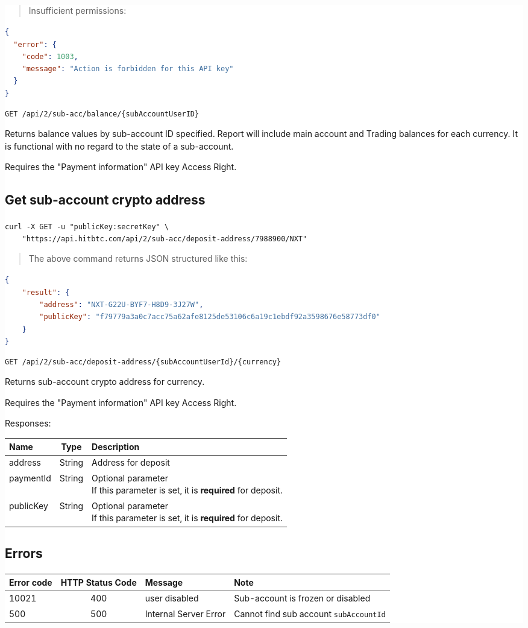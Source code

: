 >Insufficient permissions:

```json
{
  "error": {
    "code": 1003,
    "message": "Action is forbidden for this API key"
  }
}
```

`GET /api/2/sub-acc​/balance​/{subAccountUserID}`

Returns balance values by sub-account ID specified. Report will include main account and Trading balances for each currency. It is functional with no regard to the state of a sub-account.

Requires the "Payment information" API key Access Right.


## Get sub-account crypto address

```shell
curl -X GET -u "publicKey:secretKey" \
    "https://api.hitbtc.com/api/2/sub-acc/deposit-address/7988900/NXT"
```

>The above command returns JSON structured like this:

```json
{
    "result": {
        "address": "NXT-G22U-BYF7-H8D9-3J27W",
        "publicKey": "f79779a3a0c7acc75a62afe8125de53106c6a19c1ebdf92a3598676e58773df0"
    }
}
```

`GET /api/2/sub-acc/deposit-address/{subAccountUserId}/{currency}`

Returns sub-account crypto address for currency.

Requires the "Payment information" API key Access Right.

Responses:

| Name | Type | Description |
|:---|:---:|:---|
| address | String | Address for deposit |
| paymentId | String | Optional parameter <br>If this parameter is set, it is **required** for deposit. |
| publicKey | String | Optional parameter <br>If this parameter is set, it is **required** for deposit. |


## Errors

|Error code|HTTP Status Code|Message                             |Note                                                          |
|:---------|:--------------:|:-----------------------------------|:-------------------------------------------------------------|
|10021     |400             |user disabled                       |Sub-account is frozen or disabled                             |
|500       |500             |Internal Server Error               |Cannot find sub account `subAccountId`                        |
